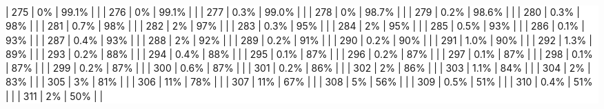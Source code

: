 | 275 | 0% | 99.1% |  |
| 276 | 0% | 99.1% |  |
| 277 | 0.3% | 99.0% |  |
| 278 | 0% | 98.7% |  |
| 279 | 0.2% | 98.6% |  |
| 280 | 0.3% | 98% |  |
| 281 | 0.7% | 98% |  |
| 282 | 2% | 97% |  |
| 283 | 0.3% | 95% |  |
| 284 | 2% | 95% |  |
| 285 | 0.5% | 93% |  |
| 286 | 0.1% | 93% |  |
| 287 | 0.4% | 93% |  |
| 288 | 2% | 92% |  |
| 289 | 0.2% | 91% |  |
| 290 | 0.2% | 90% |  |
| 291 | 1.0% | 90% |  |
| 292 | 1.3% | 89% |  |
| 293 | 0.2% | 88% |  |
| 294 | 0.4% | 88% |  |
| 295 | 0.1% | 87% |  |
| 296 | 0.2% | 87% |  |
| 297 | 0.1% | 87% |  |
| 298 | 0.1% | 87% |  |
| 299 | 0.2% | 87% |  |
| 300 | 0.6% | 87% |  |
| 301 | 0.2% | 86% |  |
| 302 | 2% | 86% |  |
| 303 | 1.1% | 84% |  |
| 304 | 2% | 83% |  |
| 305 | 3% | 81% |  |
| 306 | 11% | 78% |  |
| 307 | 11% | 67% |  |
| 308 | 5% | 56% |  |
| 309 | 0.5% | 51% |  |
| 310 | 0.4% | 51% |  |
| 311 | 2% | 50% |  |